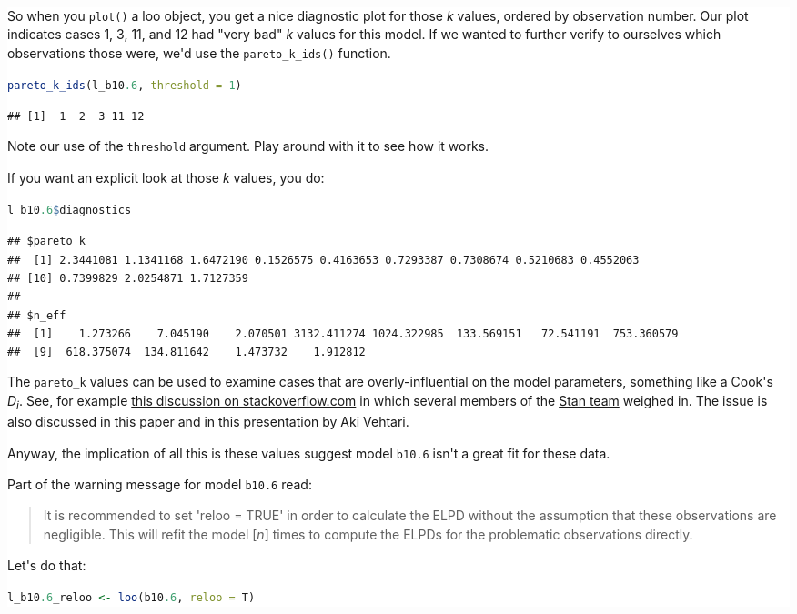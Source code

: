 So when you `plot()` a loo object, you get a nice diagnostic plot for those *k* values, ordered by observation number. Our plot indicates cases 1, 3, 11, and 12 had "very bad" *k* values for this model. If we wanted to further verify to ourselves which observations those were, we'd use the `pareto_k_ids()` function.

``` r
pareto_k_ids(l_b10.6, threshold = 1)
```

    ## [1]  1  2  3 11 12

Note our use of the `threshold` argument. Play around with it to see how it works.

If you want an explicit look at those *k* values, you do:

``` r
l_b10.6$diagnostics
```

    ## $pareto_k
    ##  [1] 2.3441081 1.1341168 1.6472190 0.1526575 0.4163653 0.7293387 0.7308674 0.5210683 0.4552063
    ## [10] 0.7399829 2.0254871 1.7127359
    ## 
    ## $n_eff
    ##  [1]    1.273266    7.045190    2.070501 3132.411274 1024.322985  133.569151   72.541191  753.360579
    ##  [9]  618.375074  134.811642    1.473732    1.912812

The `pareto_k` values can be used to examine cases that are overly-influential on the model parameters, something like a Cook's *D*<sub>*i*</sub>. See, for example [this discussion on stackoverflow.com](https://stackoverflow.com/questions/39578834/linear-model-diagnostics-for-bayesian-models-using-rstan/39595436) in which several members of the [Stan team](http://mc-stan.org) weighed in. The issue is also discussed in [this paper](https://arxiv.org/abs/1507.04544) and in [this presentation by Aki Vehtari](https://www.youtube.com/watch?v=FUROJM3u5HQ&feature=youtu.be&a=).

Anyway, the implication of all this is these values suggest model `b10.6` isn't a great fit for these data.

Part of the warning message for model `b10.6` read:

> It is recommended to set 'reloo = TRUE' in order to calculate the ELPD without the assumption that these observations are negligible. This will refit the model \[*n*\] times to compute the ELPDs for the problematic observations directly.

Let's do that:

``` r
l_b10.6_reloo <- loo(b10.6, reloo = T)
```
